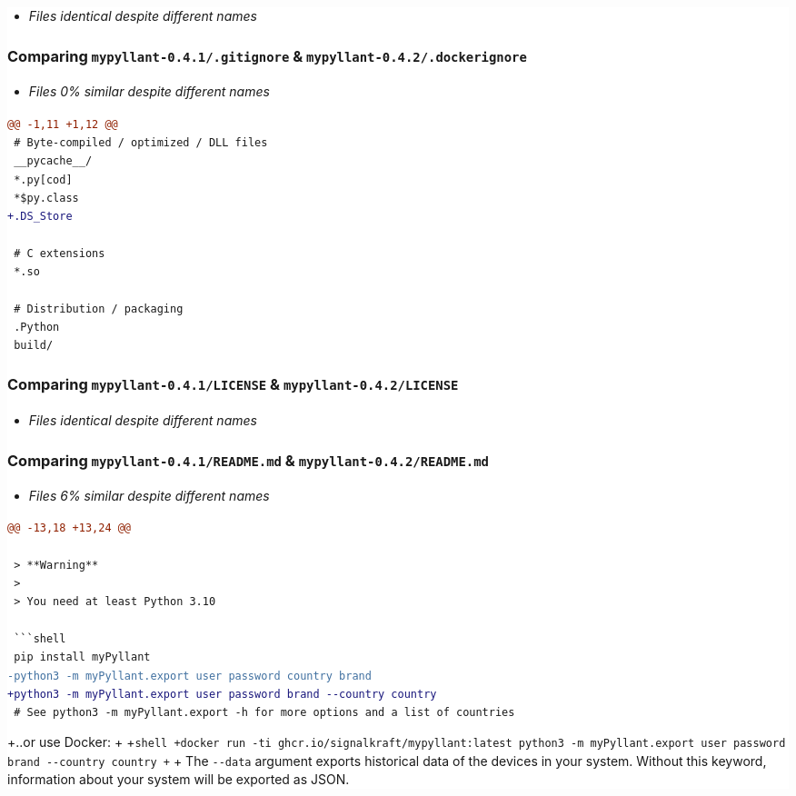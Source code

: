  * *Files identical despite different names*

### Comparing `mypyllant-0.4.1/.gitignore` & `mypyllant-0.4.2/.dockerignore`

 * *Files 0% similar despite different names*

```diff
@@ -1,11 +1,12 @@
 # Byte-compiled / optimized / DLL files
 __pycache__/
 *.py[cod]
 *$py.class
+.DS_Store
 
 # C extensions
 *.so
 
 # Distribution / packaging
 .Python
 build/
```

### Comparing `mypyllant-0.4.1/LICENSE` & `mypyllant-0.4.2/LICENSE`

 * *Files identical despite different names*

### Comparing `mypyllant-0.4.1/README.md` & `mypyllant-0.4.2/README.md`

 * *Files 6% similar despite different names*

```diff
@@ -13,18 +13,24 @@
 
 > **Warning**
 > 
 > You need at least Python 3.10
 
 ```shell
 pip install myPyllant
-python3 -m myPyllant.export user password country brand
+python3 -m myPyllant.export user password brand --country country
 # See python3 -m myPyllant.export -h for more options and a list of countries
 ```
 
+..or use Docker:
+
+```shell
+docker run -ti ghcr.io/signalkraft/mypyllant:latest python3 -m myPyllant.export user password brand --country country
+```
+
 The `--data` argument exports historical data of the devices in your system.
 Without this keyword, information about your system will be exported as JSON.
 